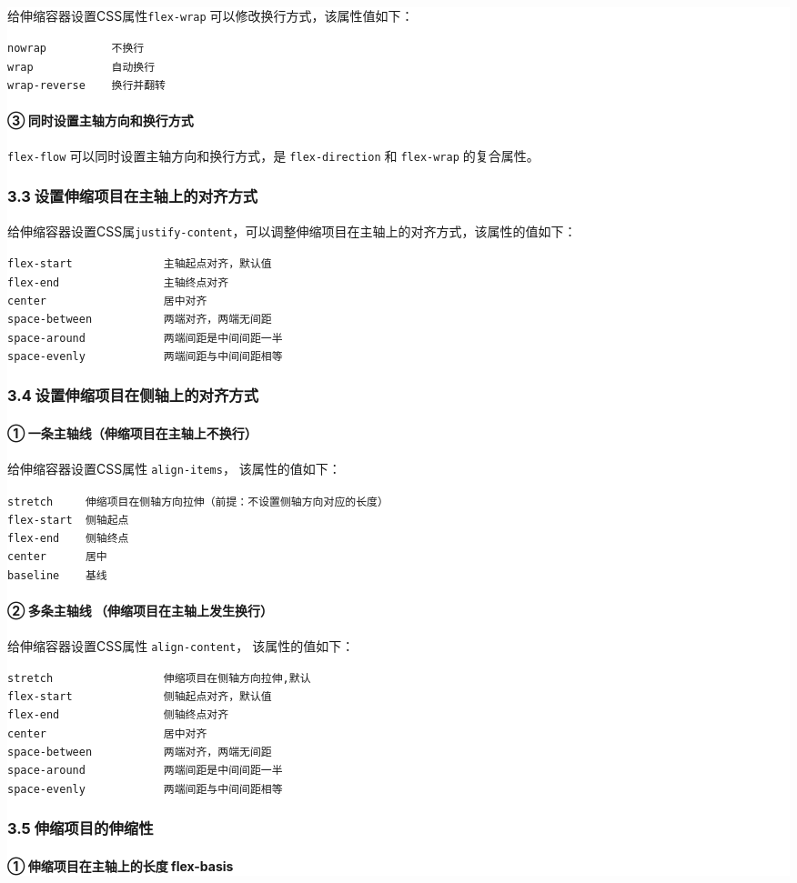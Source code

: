 给伸缩容器设置CSS属性`flex-wrap` 可以修改换行方式，该属性值如下：

```
nowrap			不换行
wrap			自动换行
wrap-reverse	换行并翻转
```

#### ③ 同时设置主轴方向和换行方式

`flex-flow` 可以同时设置主轴方向和换行方式，是 `flex-direction` 和 `flex-wrap` 的复合属性。

### 3.3 设置伸缩项目在主轴上的对齐方式

给伸缩容器设置CSS属`justify-content`，可以调整伸缩项目在主轴上的对齐方式，该属性的值如下：

```
flex-start				主轴起点对齐，默认值
flex-end				主轴终点对齐
center					居中对齐
space-between			两端对齐，两端无间距
space-around			两端间距是中间间距一半
space-evenly			两端间距与中间间距相等
```

### 3.4 设置伸缩项目在侧轴上的对齐方式

#### ① 一条主轴线（伸缩项目在主轴上不换行）

给伸缩容器设置CSS属性 `align-items`， 该属性的值如下：

```
stretch		伸缩项目在侧轴方向拉伸（前提：不设置侧轴方向对应的长度）
flex-start	侧轴起点
flex-end	侧轴终点
center		居中
baseline	基线
```

#### ② 多条主轴线 （伸缩项目在主轴上发生换行）

给伸缩容器设置CSS属性 `align-content`， 该属性的值如下：

```
stretch					伸缩项目在侧轴方向拉伸,默认
flex-start				侧轴起点对齐，默认值
flex-end				侧轴终点对齐
center					居中对齐
space-between			两端对齐，两端无间距
space-around			两端间距是中间间距一半
space-evenly			两端间距与中间间距相等
```

### 3.5 伸缩项目的伸缩性

#### ① 伸缩项目在主轴上的长度 flex-basis
